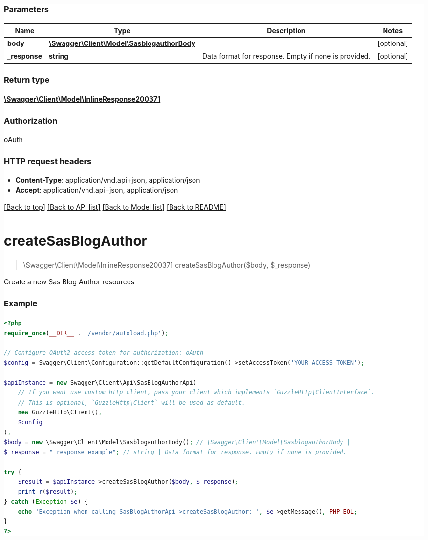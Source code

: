 ### Parameters

Name | Type | Description  | Notes
------------- | ------------- | ------------- | -------------
 **body** | [**\Swagger\Client\Model\SasblogauthorBody**](../Model/SasblogauthorBody.md)|  | [optional]
 **_response** | **string**| Data format for response. Empty if none is provided. | [optional]

### Return type

[**\Swagger\Client\Model\InlineResponse200371**](../Model/InlineResponse200371.md)

### Authorization

[oAuth](../../README.md#oAuth)

### HTTP request headers

 - **Content-Type**: application/vnd.api+json, application/json
 - **Accept**: application/vnd.api+json, application/json

[[Back to top]](#) [[Back to API list]](../../README.md#documentation-for-api-endpoints) [[Back to Model list]](../../README.md#documentation-for-models) [[Back to README]](../../README.md)

# **createSasBlogAuthor**
> \Swagger\Client\Model\InlineResponse200371 createSasBlogAuthor($body, $_response)

Create a new Sas Blog Author resources

### Example
```php
<?php
require_once(__DIR__ . '/vendor/autoload.php');

// Configure OAuth2 access token for authorization: oAuth
$config = Swagger\Client\Configuration::getDefaultConfiguration()->setAccessToken('YOUR_ACCESS_TOKEN');

$apiInstance = new Swagger\Client\Api\SasBlogAuthorApi(
    // If you want use custom http client, pass your client which implements `GuzzleHttp\ClientInterface`.
    // This is optional, `GuzzleHttp\Client` will be used as default.
    new GuzzleHttp\Client(),
    $config
);
$body = new \Swagger\Client\Model\SasblogauthorBody(); // \Swagger\Client\Model\SasblogauthorBody | 
$_response = "_response_example"; // string | Data format for response. Empty if none is provided.

try {
    $result = $apiInstance->createSasBlogAuthor($body, $_response);
    print_r($result);
} catch (Exception $e) {
    echo 'Exception when calling SasBlogAuthorApi->createSasBlogAuthor: ', $e->getMessage(), PHP_EOL;
}
?>
```
